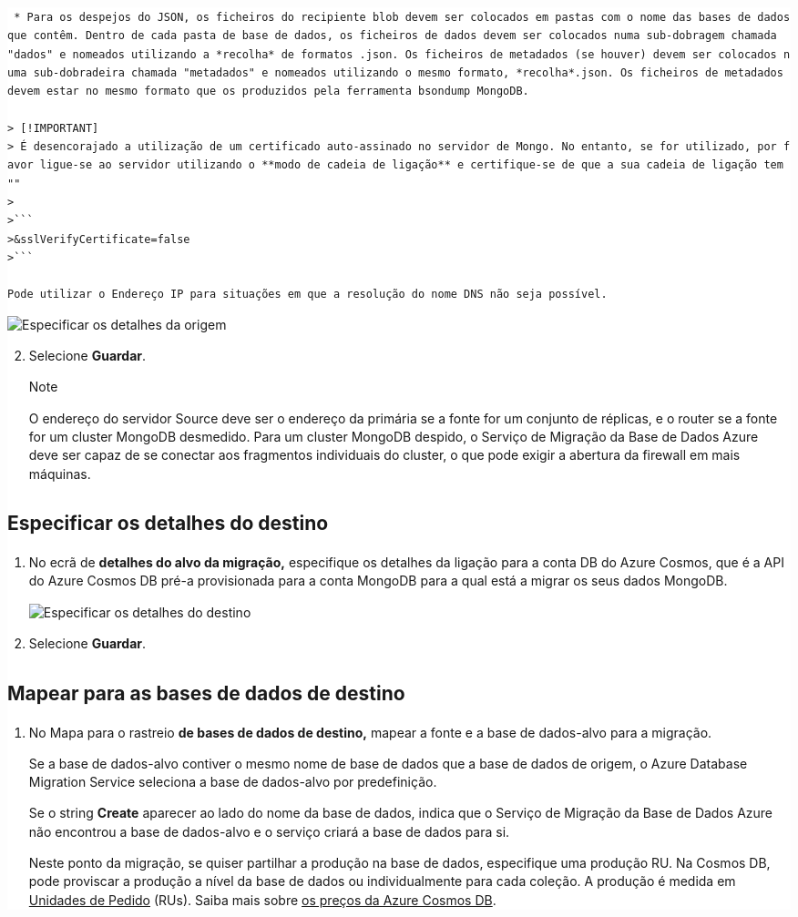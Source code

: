      * Para os despejos do JSON, os ficheiros do recipiente blob devem ser colocados em pastas com o nome das bases de dados que contêm. Dentro de cada pasta de base de dados, os ficheiros de dados devem ser colocados numa sub-dobragem chamada "dados" e nomeados utilizando a *recolha* de formatos .json. Os ficheiros de metadados (se houver) devem ser colocados numa sub-dobradeira chamada "metadados" e nomeados utilizando o mesmo formato, *recolha*.json. Os ficheiros de metadados devem estar no mesmo formato que os produzidos pela ferramenta bsondump MongoDB.

    > [!IMPORTANT]
    > É desencorajado a utilização de um certificado auto-assinado no servidor de Mongo. No entanto, se for utilizado, por favor ligue-se ao servidor utilizando o **modo de cadeia de ligação** e certifique-se de que a sua cadeia de ligação tem ""
    >
    >```
    >&sslVerifyCertificate=false
    >```

    Pode utilizar o Endereço IP para situações em que a resolução do nome DNS não seja possível.

   ![Especificar os detalhes da origem](media/tutorial-mongodb-to-cosmosdb-online/dms-specify-source1.png)

2. Selecione **Guardar**.

   > [!NOTE]
   > O endereço do servidor Source deve ser o endereço da primária se a fonte for um conjunto de réplicas, e o router se a fonte for um cluster MongoDB desmedido. Para um cluster MongoDB despido, o Serviço de Migração da Base de Dados Azure deve ser capaz de se conectar aos fragmentos individuais do cluster, o que pode exigir a abertura da firewall em mais máquinas.

## <a name="specify-target-details"></a>Especificar os detalhes do destino

1. No ecrã de **detalhes do alvo da migração,** especifique os detalhes da ligação para a conta DB do Azure Cosmos, que é a API do Azure Cosmos DB pré-a provisionada para a conta MongoDB para a qual está a migrar os seus dados MongoDB.

    ![Especificar os detalhes do destino](media/tutorial-mongodb-to-cosmosdb-online/dms-specify-target1.png)

2. Selecione **Guardar**.

## <a name="map-to-target-databases"></a>Mapear para as bases de dados de destino

1. No Mapa para o rastreio **de bases de dados de destino,** mapear a fonte e a base de dados-alvo para a migração.

   Se a base de dados-alvo contiver o mesmo nome de base de dados que a base de dados de origem, o Azure Database Migration Service seleciona a base de dados-alvo por predefinição.

   Se o string **Create** aparecer ao lado do nome da base de dados, indica que o Serviço de Migração da Base de Dados Azure não encontrou a base de dados-alvo e o serviço criará a base de dados para si.

   Neste ponto da migração, se quiser partilhar a produção na base de dados, especifique uma produção RU. Na Cosmos DB, pode proviscar a produção a nível da base de dados ou individualmente para cada coleção. A produção é medida em [Unidades de Pedido](../cosmos-db/request-units.md) (RUs). Saiba mais sobre [os preços da Azure Cosmos DB](https://azure.microsoft.com/pricing/details/cosmos-db/).
